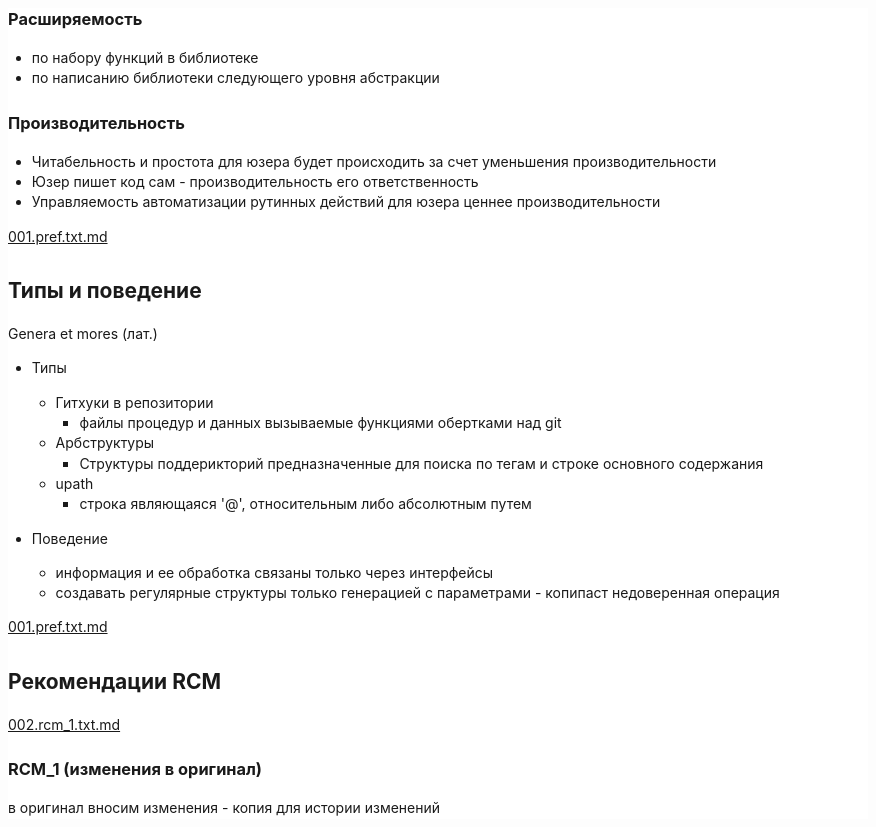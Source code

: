  <a id="c92abf0c09f346149465eece37024ecd"></a>
### Расширяемость

- по набору функций в библиотеке
- по написанию библиотеки следующего уровня абстракции

 <a id="16350b9fbade44d99b53fdc6e433f222"></a>
### Производительность

- Читабельность и простота для юзера будет происходить за счет уменьшения производительности
- Юзер пишет код сам - производительность его ответственность
- Управляемость автоматизации рутинных действий для юзера ценнее производительности
    

[001.pref.txt.md](_cntx.ins.d/004.bibliotheca_lapidum_theoria.d/005.genera_at_mores.d/001.pref.txt.md)



 <a id="a7ca0a018a014545a5b6f4160870115a"></a>
## Типы и поведение

Genera et mores (лат.)



- Типы
  - Гитхуки в репозитории
    - файлы процедур и данных вызываемые функциями обертками над git
  - Арбструктуры
    - Структуры поддерикторий предназначенные для поиска по тегам и строке основного содержания
  - upath 
    - строка являющаяся '@', относительным либо абсолютным путем
    
- Поведение
  - информация и ее обработка связаны только через интерфейсы
  - создавать регулярные структуры только генерацией с параметрами - копипаст недоверенная операция 

[001.pref.txt.md](_cntx.ins.d/004.bibliotheca_lapidum_theoria.d/006.recom.d/002.d/001.pref.txt.md)




 <a id="5c3f707a442b471f8cdccac67ba8eb74"></a>
## Рекомендации RCM

    

[002.rcm_1.txt.md](_cntx.ins.d/004.bibliotheca_lapidum_theoria.d/006.recom.d/002.d/002.rcm_1.txt.md)



 <a id="2427e8492fe047f1a3e7a59ffc53fb9d"></a>
### RCM_1 (изменения в оригинал)

в оригинал вносим изменения - копия для истории изменений
    